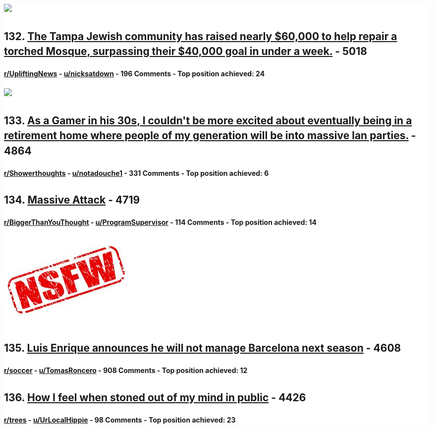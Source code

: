 <a href="https://www.washingtonpost.com/world/national-security/sessions-spoke-twice-with-russian-ambassador-during-trumps-presidential-campaign-justice-officials-say/2017/03/01/77205eda-feac-11e6-99b4-9e613afeb09f_story.html?utm_term=.b2a1be151f9d"><img src="https://b.thumbs.redditmedia.com/fEJnVmDpFHIQe_H7rXDs3AFolthwpiLmgZofZYOlR2s.jpg"></img></a>

## 132. [The Tampa Jewish community has raised nearly $60,000 to help repair a torched Mosque, surpassing their $40,000 goal in under a week.](http://reddit.com/r/UpliftingNews/comments/5wu4qy/the_tampa_jewish_community_has_raised_nearly/) - 5018
#### [r/UpliftingNews](http://reddit.com/r/UpliftingNews) - [u/nicksatdown](http://reddit.com/u/nicksatdown) - 196 Comments - Top position achieved: 24

<a href="http://www.jta.org/2017/02/28/news-opinion/united-states/jews-supporting-torched-tampa-mosque-18-at-a-time"><img src="https://b.thumbs.redditmedia.com/DfWqXEZp7P5j71ll1SxKqrWNRiY3ggIjNeO4NV7K3gM.jpg"></img></a>

## 133. [As a Gamer in his 30s, I couldn't be more excited about eventually being in a retirement home where people of my generation will be into massive lan parties.](http://reddit.com/r/Showerthoughts/comments/5wxdnu/as_a_gamer_in_his_30s_i_couldnt_be_more_excited/) - 4864
#### [r/Showerthoughts](http://reddit.com/r/Showerthoughts) - [u/notadouche1](http://reddit.com/u/notadouche1) - 331 Comments - Top position achieved: 6

## 134. [Massive Attack](http://reddit.com/r/BiggerThanYouThought/comments/5wvfnd/massive_attack/) - 4719
#### [r/BiggerThanYouThought](http://reddit.com/r/BiggerThanYouThought) - [u/ProgramSupervisor](http://reddit.com/u/ProgramSupervisor) - 114 Comments - Top position achieved: 14

<a href="https://gfycat.com/AppropriateJoyfulAbalone"><img src="https://github.com/mgerb/top-of-reddit/raw/master/nsfw.jpg"></img></a>

## 135. [Luis Enrique announces he will not manage Barcelona next season](http://reddit.com/r/soccer/comments/5wyod2/luis_enrique_announces_he_will_not_manage/) - 4608
#### [r/soccer](http://reddit.com/r/soccer) - [u/TomasRoncero](http://reddit.com/u/TomasRoncero) - 908 Comments - Top position achieved: 12

## 136. [How I feel when stoned out of my mind in public](http://reddit.com/r/trees/comments/5wzkld/how_i_feel_when_stoned_out_of_my_mind_in_public/) - 4426
#### [r/trees](http://reddit.com/r/trees) - [u/UrLocalHippie](http://reddit.com/u/UrLocalHippie) - 98 Comments - Top position achieved: 23
